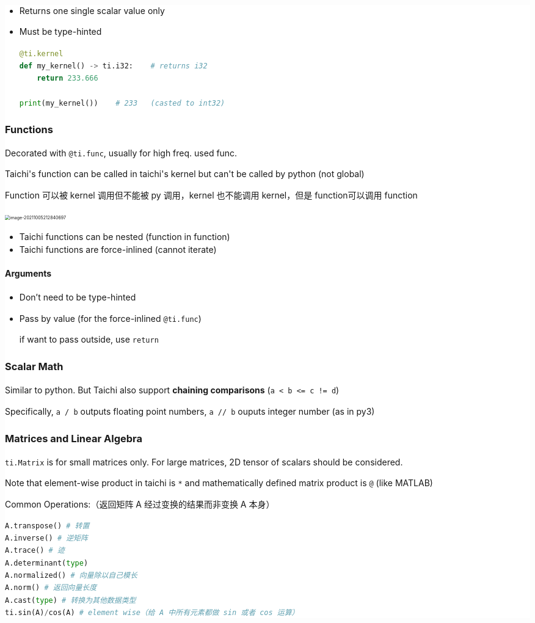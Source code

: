- Returns one single scalar value only

- Must be type-hinted

  ``` python
  @ti.kernel
  def my_kernel() -> ti.i32:	# returns i32
      return 233.666
  
  print(my_kernel())	# 233	(casted to int32)
  ```

### Functions

Decorated with `@ti.func`, usually for high freq. used func.

Taichi's function can be called in taichi's kernel but can't be called by python (not global)

Function 可以被 kernel 调用但不能被 py 调用，kernel 也不能调用 kernel，但是 function可以调用 function

<img src="https://cdn.jsdelivr.net/gh/Nikucyan/MD_IMG//img/image-20211005212840697.png" alt="image-20211005212840697" style="zoom: 50%;" />

- Taichi functions can be nested (function in function)
- Taichi functions are force-inlined (cannot iterate)

#### Arguments

- Don’t need to be type-hinted

- Pass by value (for the force-inlined `@ti.func`)

  if want to pass outside, use `return`

### Scalar Math

Similar to python. But Taichi also support **chaining comparisons** (`a < b <= c != d`)

Specifically, `a / b` outputs floating point numbers, `a // b` ouputs integer number (as in py3)

### Matrices and Linear Algebra

`ti.Matrix` is for small matrices only. For large matrices, 2D tensor of scalars should be considered.

Note that element-wise product in taichi is `*` and mathematically defined matrix product is `@` (like MATLAB)

Common Operations:（返回矩阵 A 经过变换的结果而非变换 A 本身）

```python
A.transpose() # 转置
A.inverse() # 逆矩阵
A.trace() # 迹
A.determinant(type)
A.normalized() # 向量除以自己模长
A.norm() # 返回向量长度
A.cast(type) # 转换为其他数据类型
ti.sin(A)/cos(A) # element wise（给 A 中所有元素都做 sin 或者 cos 运算）
```
